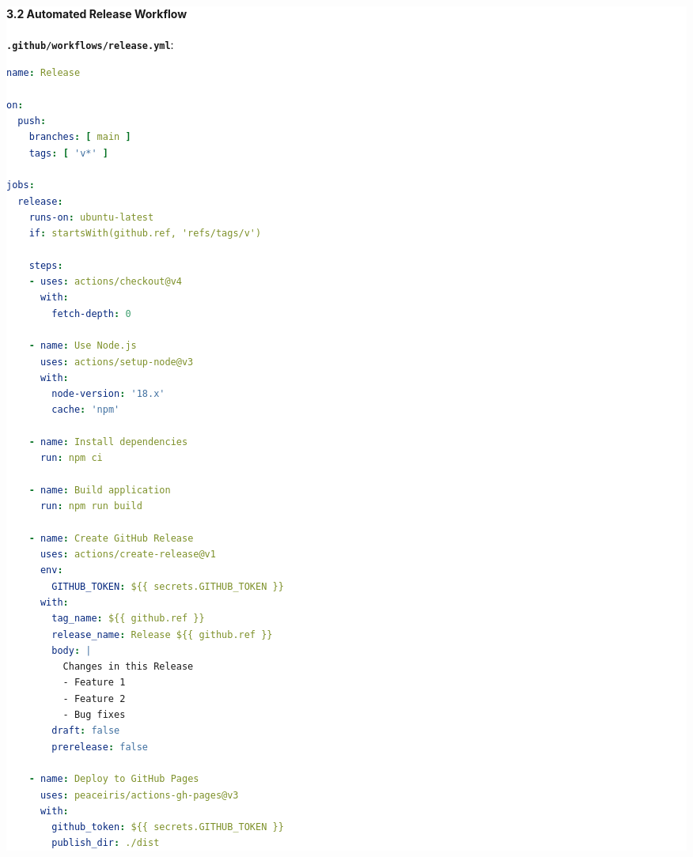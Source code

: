 #### 3.2 Automated Release Workflow
**`.github/workflows/release.yml`**:
```yaml
name: Release

on:
  push:
    branches: [ main ]
    tags: [ 'v*' ]

jobs:
  release:
    runs-on: ubuntu-latest
    if: startsWith(github.ref, 'refs/tags/v')
    
    steps:
    - uses: actions/checkout@v4
      with:
        fetch-depth: 0
    
    - name: Use Node.js
      uses: actions/setup-node@v3
      with:
        node-version: '18.x'
        cache: 'npm'
    
    - name: Install dependencies
      run: npm ci
    
    - name: Build application
      run: npm run build
    
    - name: Create GitHub Release
      uses: actions/create-release@v1
      env:
        GITHUB_TOKEN: ${{ secrets.GITHUB_TOKEN }}
      with:
        tag_name: ${{ github.ref }}
        release_name: Release ${{ github.ref }}
        body: |
          Changes in this Release
          - Feature 1
          - Feature 2
          - Bug fixes
        draft: false
        prerelease: false
    
    - name: Deploy to GitHub Pages
      uses: peaceiris/actions-gh-pages@v3
      with:
        github_token: ${{ secrets.GITHUB_TOKEN }}
        publish_dir: ./dist
```
